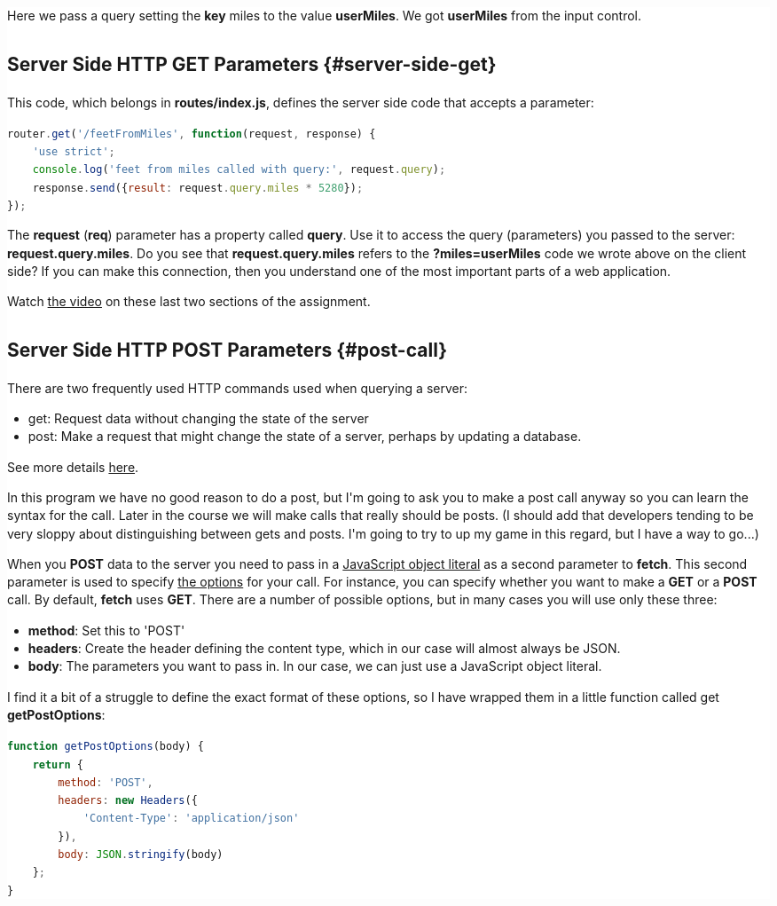 Here we pass a query setting the **key** miles to the value **userMiles**. We got **userMiles** from the input control.

## Server Side HTTP GET Parameters {#server-side-get}

This code, which belongs in **routes/index.js**, defines the server side code that accepts a parameter:

```javascript
router.get('/feetFromMiles', function(request, response) {
    'use strict';
    console.log('feet from miles called with query:', request.query);    
    response.send({result: request.query.miles * 5280});
});
```

The **request** (**req**) parameter has a property called **query**. Use it to access the query (parameters) you passed to the server: **request.query.miles**. Do you see that **request.query.miles** refers to the **?miles=userMiles** code we wrote above on the client side? If you can make this connection, then you understand one of the most important parts of a web application.

Watch [the video](https://youtu.be/5zKV6AvYddY) on these last two sections of the assignment.

## Server Side HTTP POST Parameters {#post-call}

There are two frequently used HTTP commands used when querying a server:

- get: Request data without changing the state of the server
- post: Make a request that might change the state of a server, perhaps by updating a database.

See more details [here](https://stackoverflow.com/questions/3477333/what-is-the-difference-between-post-and-get).

In this program we have no good reason to do a post, but I'm going to ask you to make a post call anyway so you can learn the syntax for the call. Later in the course we will make calls that really should be posts. (I should add that developers tending to be very sloppy about distinguishing between gets and posts. I'm going to try to up my game in this regard, but I have a way to go...)

When you **POST** data to the server you need to pass in a [JavaScript object literal][jol] as a second parameter to **fetch**. This second parameter is used to specify [the options][fo] for your call. For instance, you can specify whether you want to make a **GET** or a **POST** call. By default, **fetch** uses **GET**. There are a number of possible options, but in many cases you will use only these three:

- **method**: Set this to 'POST'
- **headers**: Create the header defining the content type, which in our case will almost always be JSON.
- **body**: The parameters you want to pass in. In our case, we can just use a JavaScript object literal.

I find it a bit of a struggle to define the exact format of these options, so I have wrapped them in a little function called get **getPostOptions**:

```javascript
function getPostOptions(body) {
    return {
        method: 'POST',
        headers: new Headers({
            'Content-Type': 'application/json'
        }),
        body: JSON.stringify(body)
    };
}
```


[exp]: https://expressjs.com/en/guide/routing.html
[fapi]: https://developer.mozilla.org/en-US/docs/Web/API/Fetch_API
[fo]: https://developer.mozilla.org/en-US/docs/Web/API/Fetch_API/Using_Fetch#Making_fetch_requests
[ic]: https://developer.mozilla.org/en-US/docs/Web/HTML/Element/input/text
[icn]: https://developer.mozilla.org/en-US/docs/Web/HTML/Element/input/number
[jol]: https://developer.mozilla.org/en-US/docs/Web/JavaScript/Guide/Grammar_and_types#Object_literals
[jqg]: http://api.jquery.com/jquery.getjson/
[jspr]: https://developer.mozilla.org/en-US/docs/Web/JavaScript/Reference/Global_Objects/Promise
[json]: https://www.json.org/
[jsonparse]: https://developer.mozilla.org/en-US/docs/Web/JavaScript/Reference/Global_Objects/JSON/parse
[jsonstr]: https://developer.mozilla.org/en-US/docs/Web/JavaScript/Reference/Global_Objects/JSON/stringify   
[nodejs]: https://nodejs.org/en/about/
[nrbui]: https://s3.amazonaws.com/bucket01.elvenware.com/images/node-route-basics-ui.png
[nrbuib]: https://s3.amazonaws.com/bucket01.elvenware.com/images/node-route-basics-ui-bootstrap.png
[nrs]: https://github.com/charliecalvert/JsObjects/tree/master/JavaScript/NodeCode/NodeRoutesSimple
[nr2]: https://github.com/charliecalvert/JsObjects/tree/master/JavaScript/NodeCode/NodeRoutes02
[nrm]: https://s3.amazonaws.com/bucket01.elvenware.com/images/node-routes-meld.png
[tcpip]: https://en.wikipedia.org/wiki/Internet_protocol_suite
[resla]: https://www.elvenware.com/teach/assignments/react/ReactEsLint.html
[tldrev]: https://www.elvenware.com/teach/assignments/react/ReactEsLint.html#video